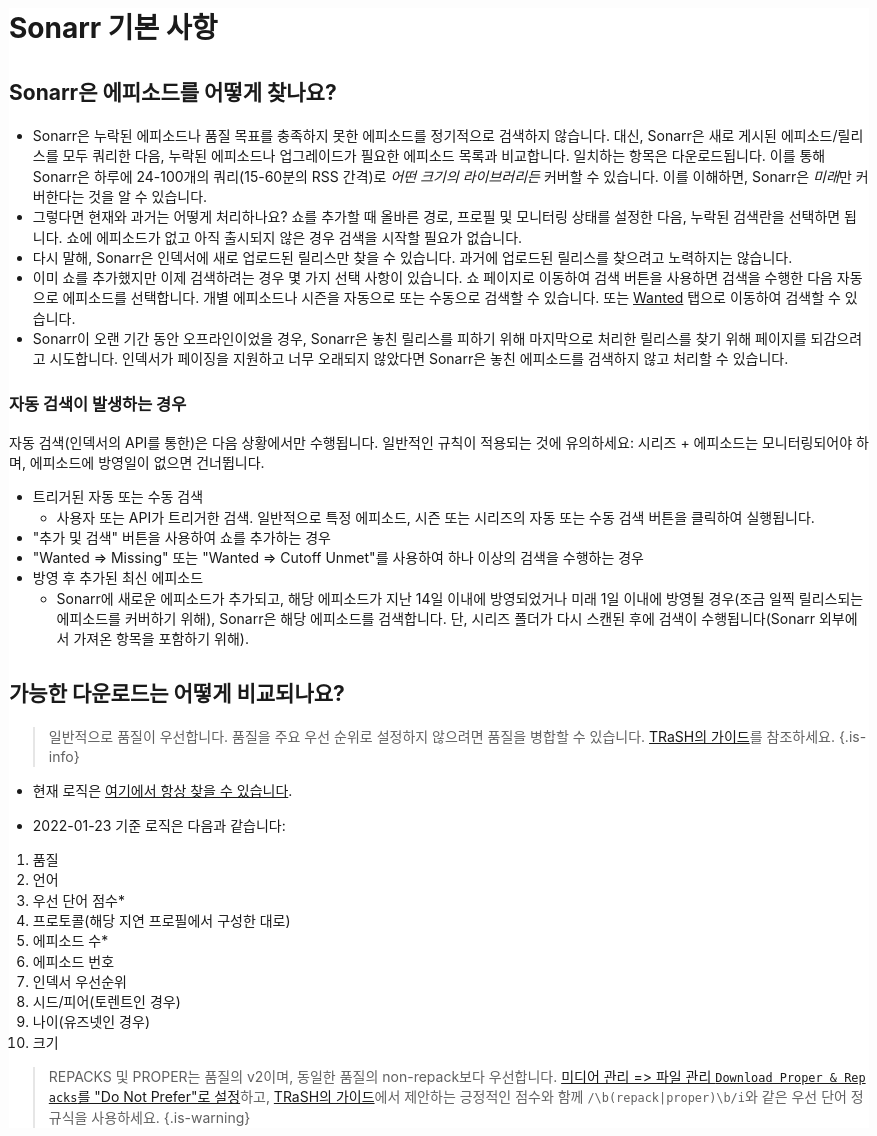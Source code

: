 # Sonarr 기본 사항

## Sonarr은 에피소드를 어떻게 찾나요?

- Sonarr은 누락된 에피소드나 품질 목표를 충족하지 못한 에피소드를 정기적으로 검색하지 않습니다. 대신, Sonarr은 새로 게시된 에피소드/릴리스를 모두 쿼리한 다음, 누락된 에피소드나 업그레이드가 필요한 에피소드 목록과 비교합니다. 일치하는 항목은 다운로드됩니다. 이를 통해 Sonarr은 하루에 24-100개의 쿼리(15-60분의 RSS 간격)로 *어떤 크기의 라이브러리든* 커버할 수 있습니다. 이를 이해하면, Sonarr은 *미래*만 커버한다는 것을 알 수 있습니다.
- 그렇다면 현재와 과거는 어떻게 처리하나요? 쇼를 추가할 때 올바른 경로, 프로필 및 모니터링 상태를 설정한 다음, 누락된 검색란을 선택하면 됩니다. 쇼에 에피소드가 없고 아직 출시되지 않은 경우 검색을 시작할 필요가 없습니다.
- 다시 말해, Sonarr은 인덱서에 새로 업로드된 릴리스만 찾을 수 있습니다. 과거에 업로드된 릴리스를 찾으려고 노력하지는 않습니다.
- 이미 쇼를 추가했지만 이제 검색하려는 경우 몇 가지 선택 사항이 있습니다. 쇼 페이지로 이동하여 검색 버튼을 사용하면 검색을 수행한 다음 자동으로 에피소드를 선택합니다. 개별 에피소드나 시즌을 자동으로 또는 수동으로 검색할 수 있습니다. 또는 [Wanted](/sonarr/wanted) 탭으로 이동하여 검색할 수 있습니다.
- Sonarr이 오랜 기간 동안 오프라인이었을 경우, Sonarr은 놓친 릴리스를 피하기 위해 마지막으로 처리한 릴리스를 찾기 위해 페이지를 되감으려고 시도합니다. 인덱서가 페이징을 지원하고 너무 오래되지 않았다면 Sonarr은 놓친 에피소드를 검색하지 않고 처리할 수 있습니다.

### 자동 검색이 발생하는 경우

자동 검색(인덱서의 API를 통한)은 다음 상황에서만 수행됩니다. 일반적인 규칙이 적용되는 것에 유의하세요: 시리즈 + 에피소드는 모니터링되어야 하며, 에피소드에 방영일이 없으면 건너뜁니다.

- 트리거된 자동 또는 수동 검색
  - 사용자 또는 API가 트리거한 검색. 일반적으로 특정 에피소드, 시즌 또는 시리즈의 자동 또는 수동 검색 버튼을 클릭하여 실행됩니다.
- "추가 및 검색" 버튼을 사용하여 쇼를 추가하는 경우
- "Wanted => Missing" 또는 "Wanted => Cutoff Unmet"를 사용하여 하나 이상의 검색을 수행하는 경우
- 방영 후 추가된 최신 에피소드
  - Sonarr에 새로운 에피소드가 추가되고, 해당 에피소드가 지난 14일 이내에 방영되었거나 미래 1일 이내에 방영될 경우(조금 일찍 릴리스되는 에피소드를 커버하기 위해), Sonarr은 해당 에피소드를 검색합니다. 단, 시리즈 폴더가 다시 스캔된 후에 검색이 수행됩니다(Sonarr 외부에서 가져온 항목을 포함하기 위해).

## 가능한 다운로드는 어떻게 비교되나요?

> 일반적으로 품질이 우선합니다. 품질을 주요 우선 순위로 설정하지 않으려면 품질을 병합할 수 있습니다. [TRaSH의 가이드](https://trash-guides.info/merge-quality)를 참조하세요.
{.is-info}

- 현재 로직은 [여기에서 항상 찾을 수 있습니다](https://github.com/Sonarr/Sonarr/blob/develop/src/NzbDrone.Core/DecisionEngine/DownloadDecisionComparer.cs#L31-L40s).

- 2022-01-23 기준 로직은 다음과 같습니다:

1. 품질
1. 언어
1. 우선 단어 점수\*
1. 프로토콜(해당 지연 프로필에서 구성한 대로)
1. 에피소드 수\*
1. 에피소드 번호
1. 인덱서 우선순위
1. 시드/피어(토렌트인 경우)
1. 나이(유즈넷인 경우)
1. 크기

> REPACKS 및 PROPER는 품질의 v2이며, 동일한 품질의 non-repack보다 우선합니다. [미디어 관리 => 파일 관리 `Download Proper & Repacks`를 "Do Not Prefer"로 설정](/sonarr/settings#file-management)하고, [TRaSH의 가이드](https://trash-guides.info/Sonarr/Sonarr-Release-Profile-RegEx/#p2p-groups-repackproper)에서 제안하는 긍정적인 점수와 함께 `/\b(repack|proper)\b/i`와 같은 우선 단어 정규식을 사용하세요.
{.is-warning}
